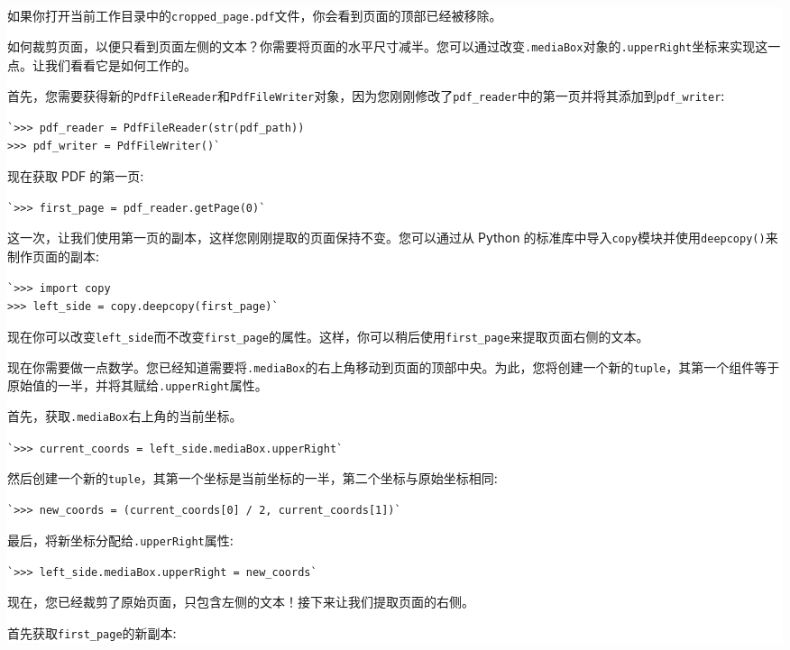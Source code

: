 如果你打开当前工作目录中的`cropped_page.pdf`文件，你会看到页面的顶部已经被移除。

如何裁剪页面，以便只看到页面左侧的文本？你需要将页面的水平尺寸减半。您可以通过改变`.mediaBox`对象的`.upperRight`坐标来实现这一点。让我们看看它是如何工作的。

首先，您需要获得新的`PdfFileReader`和`PdfFileWriter`对象，因为您刚刚修改了`pdf_reader`中的第一页并将其添加到`pdf_writer`:

>>>

```
`>>> pdf_reader = PdfFileReader(str(pdf_path))
>>> pdf_writer = PdfFileWriter()` 
```

现在获取 PDF 的第一页:

>>>

```
`>>> first_page = pdf_reader.getPage(0)` 
```

这一次，让我们使用第一页的副本，这样您刚刚提取的页面保持不变。您可以通过从 Python 的标准库中导入`copy`模块并使用`deepcopy()`来制作页面的副本:

>>>

```
`>>> import copy
>>> left_side = copy.deepcopy(first_page)` 
```

现在你可以改变`left_side`而不改变`first_page`的属性。这样，你可以稍后使用`first_page`来提取页面右侧的文本。

现在你需要做一点数学。您已经知道需要将`.mediaBox`的右上角移动到页面的顶部中央。为此，您将创建一个新的`tuple`，其第一个组件等于原始值的一半，并将其赋给`.upperRight`属性。

首先，获取`.mediaBox`右上角的当前坐标。

>>>

```
`>>> current_coords = left_side.mediaBox.upperRight` 
```

然后创建一个新的`tuple`，其第一个坐标是当前坐标的一半，第二个坐标与原始坐标相同:

>>>

```
`>>> new_coords = (current_coords[0] / 2, current_coords[1])` 
```

最后，将新坐标分配给`.upperRight`属性:

>>>

```
`>>> left_side.mediaBox.upperRight = new_coords` 
```

现在，您已经裁剪了原始页面，只包含左侧的文本！接下来让我们提取页面的右侧。

首先获取`first_page`的新副本:

>>>
